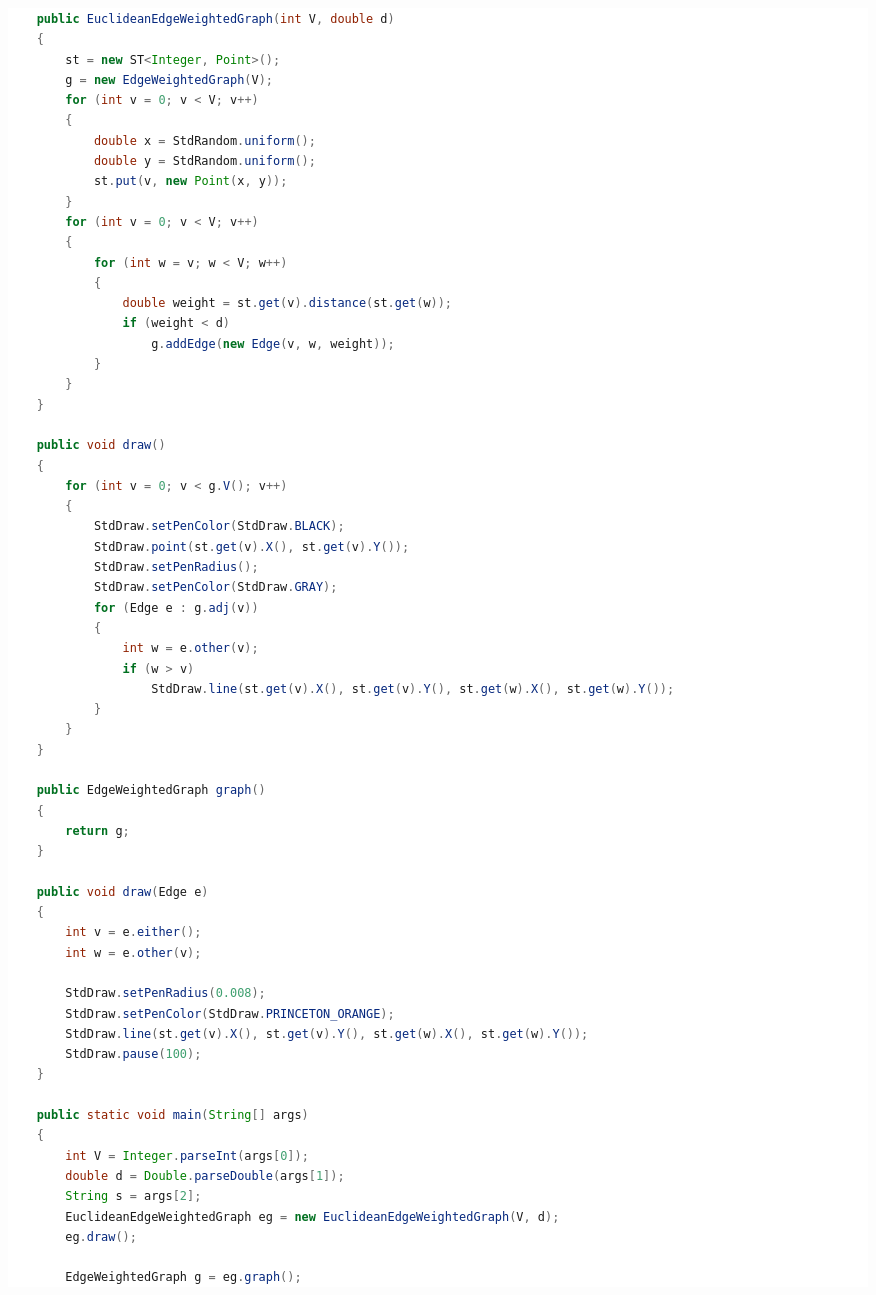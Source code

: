 ```java
	public EuclideanEdgeWeightedGraph(int V, double d)
	{
		st = new ST<Integer, Point>();
		g = new EdgeWeightedGraph(V);
		for (int v = 0; v < V; v++)
		{
			double x = StdRandom.uniform();
			double y = StdRandom.uniform();
			st.put(v, new Point(x, y));
		}
		for (int v = 0; v < V; v++)
		{
			for (int w = v; w < V; w++)
			{
				double weight = st.get(v).distance(st.get(w));
				if (weight < d)
					g.addEdge(new Edge(v, w, weight));
			}
		}
	}

	public void draw()
	{
		for (int v = 0; v < g.V(); v++)
		{
			StdDraw.setPenColor(StdDraw.BLACK);
			StdDraw.point(st.get(v).X(), st.get(v).Y());
			StdDraw.setPenRadius();
			StdDraw.setPenColor(StdDraw.GRAY);
			for (Edge e : g.adj(v))
			{
				int w = e.other(v);
				if (w > v)
					StdDraw.line(st.get(v).X(), st.get(v).Y(), st.get(w).X(), st.get(w).Y());
			}
		}
	}

	public EdgeWeightedGraph graph()
	{
		return g;
	}

	public void draw(Edge e)
	{
		int v = e.either();
		int w = e.other(v);

		StdDraw.setPenRadius(0.008);
		StdDraw.setPenColor(StdDraw.PRINCETON_ORANGE);
		StdDraw.line(st.get(v).X(), st.get(v).Y(), st.get(w).X(), st.get(w).Y());
		StdDraw.pause(100);
	}

	public static void main(String[] args)
	{
		int V = Integer.parseInt(args[0]);
		double d = Double.parseDouble(args[1]);
		String s = args[2];
		EuclideanEdgeWeightedGraph eg = new EuclideanEdgeWeightedGraph(V, d);
		eg.draw();

		EdgeWeightedGraph g = eg.graph();
```